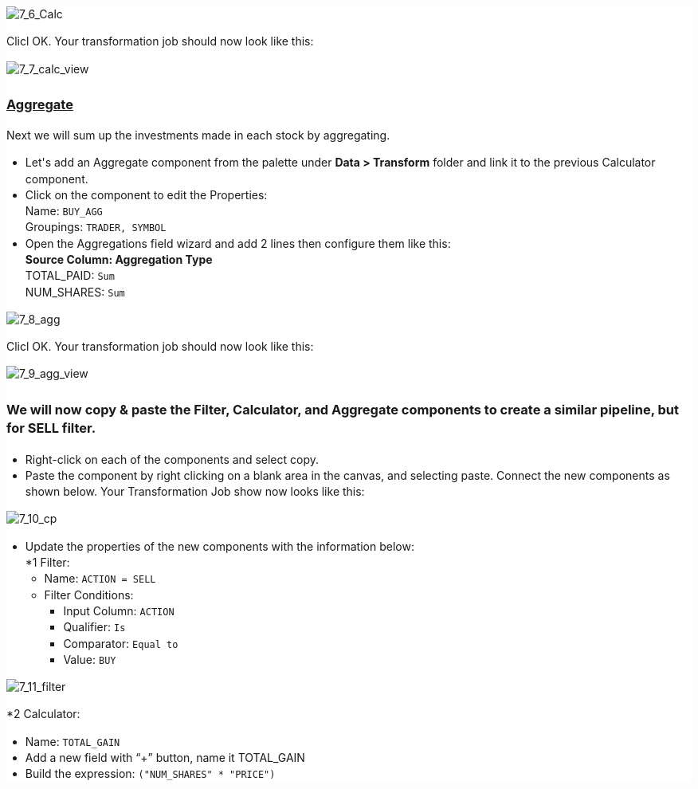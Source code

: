 ![7_6_Calc](assets/7_6_Calc.png)

Clicl OK. Your transformation job should now look like this:

![7_7_calc_view](assets/7_7_calc_view.png)

### [Aggregate](https://documentation.matillion.com/docs/1991880)

Next we will sum up the investments made in each stock by aggregating.
* Let's add an Aggregate component from the palette under **Data > Transform** folder and link it to the previous Calculator component.
* Click on the component to edit the Properties:  
Name: `BUY_AGG`  
Groupings: `TRADER, SYMBOL`  
* Open the Aggregations field wizard and add 2 lines then configure them like this:  
**Source Column: Aggregation Type**  
TOTAL_PAID: `Sum`  
NUM_SHARES: `Sum`

![7_8_agg](assets/7_8_agg.png)

Clicl OK. Your transformation job should now look like this:

![7_9_agg_view](assets/7_9_agg_view.png)

### We will now copy & paste the Filter, Calculator, and Aggregate components to create a similar pipeline, but for SELL filter.

* Right-click on each of the components and select copy.
* Paste the component by right clicking on a blank area in the canvas, and selecting paste. Connect the new components as shown below. Your Transformation Job show now looks like this:

![7_10_cp](assets/7_10_cp.png)

* Update the properties of the new components with the information below:  
  *1 Filter:  
  - Name: `ACTION = SELL`
  - Filter Conditions:  
    - Input Column: `ACTION`
    - Qualifier: `Is`
    - Comparator: `Equal to`
    - Value: `BUY`

![7_11_filter](assets/7_11_filter.png)

  *2 Calculator:
  - Name: `TOTAL_GAIN`
  - Add a new field with “+” button, name it TOTAL_GAIN
  - Build the expression:  `("NUM_SHARES" * "PRICE")`

